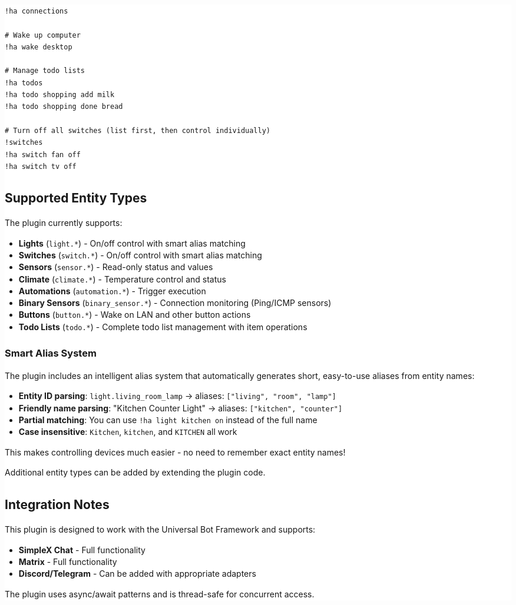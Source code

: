```
!ha connections

# Wake up computer
!ha wake desktop

# Manage todo lists
!ha todos
!ha todo shopping add milk
!ha todo shopping done bread

# Turn off all switches (list first, then control individually)
!switches
!ha switch fan off
!ha switch tv off
```

## Supported Entity Types

The plugin currently supports:

- **Lights** (`light.*`) - On/off control with smart alias matching
- **Switches** (`switch.*`) - On/off control with smart alias matching
- **Sensors** (`sensor.*`) - Read-only status and values
- **Climate** (`climate.*`) - Temperature control and status
- **Automations** (`automation.*`) - Trigger execution
- **Binary Sensors** (`binary_sensor.*`) - Connection monitoring (Ping/ICMP sensors)
- **Buttons** (`button.*`) - Wake on LAN and other button actions
- **Todo Lists** (`todo.*`) - Complete todo list management with item operations

### Smart Alias System

The plugin includes an intelligent alias system that automatically generates short, easy-to-use aliases from entity names:

- **Entity ID parsing**: `light.living_room_lamp` → aliases: `["living", "room", "lamp"]`
- **Friendly name parsing**: "Kitchen Counter Light" → aliases: `["kitchen", "counter"]`
- **Partial matching**: You can use `!ha light kitchen on` instead of the full name
- **Case insensitive**: `Kitchen`, `kitchen`, and `KITCHEN` all work

This makes controlling devices much easier - no need to remember exact entity names!

Additional entity types can be added by extending the plugin code.

## Integration Notes

This plugin is designed to work with the Universal Bot Framework and supports:

- **SimpleX Chat** - Full functionality
- **Matrix** - Full functionality
- **Discord/Telegram** - Can be added with appropriate adapters

The plugin uses async/await patterns and is thread-safe for concurrent access.